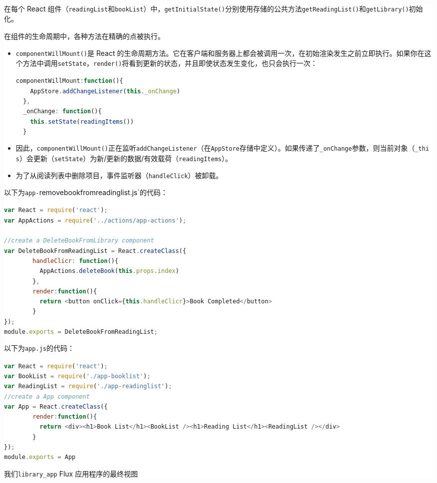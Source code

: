 在每个 React 组件（`readingList`和`bookList`）中，`getInitialState()`分别使用存储的公共方法`getReadingList()`和`getLibrary()`初始化。

在组件的生命周期中，各种方法在精确的点被执行。

+   `componentWillMount()`是 React 的生命周期方法。它在客户端和服务器上都会被调用一次，在初始渲染发生之前立即执行。如果你在这个方法中调用`setState`，`render()`将看到更新的状态，并且即使状态发生变化，也只会执行一次：

    ```js
    componentWillMount:function(){
        AppStore.addChangeListener(this._onChange)
      },
      _onChange: function(){
        this.setState(readingItems())
      }
    ```

+   因此，`componentWillMount()`正在监听`addChangeListener`（在`AppStore`存储中定义）。如果传递了`_onChange`参数，则当前对象（`_this`）会更新（`setState`）为新/更新的数据/有效载荷（`readingItems`）。

+   为了从阅读列表中删除项目，事件监听器（`handleClick`）被卸载。

以下为`app-`removebookfromreadinglist.js`的代码：

```js
var React = require('react');
var AppActions = require('../actions/app-actions');

//create a DeleteBookFromLibrary component
var DeleteBookFromReadingList = React.createClass({
        handleClicr: function(){
          AppActions.deleteBook(this.props.index)
        },
        render:function(){
          return <button onClick={this.handleClicr}>Book Completed</button>
        }
});
module.exports = DeleteBookFromReadingList;
```

以下为`app.js`的代码：

```js
var React = require('react');
var BookList = require('./app-booklist');
var ReadingList = require('./app-readinglist');
//create a App component
var App = React.createClass({
        render:function(){
          return <div><h1>Book List</h1><BookList /><h1>Reading List</h1><ReadingList /></div>
        }
});
module.exports = App
```

我们`library_app` Flux 应用程序的最终视图
